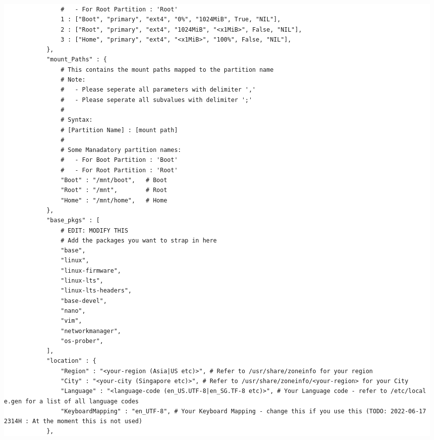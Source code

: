                     #   - For Root Partition : 'Root'
                    1 : ["Boot", "primary", "ext4", "0%", "1024MiB", True, "NIL"],
                    2 : ["Root", "primary", "ext4", "1024MiB", "<x1MiB>", False, "NIL"],
                    3 : ["Home", "primary", "ext4", "<x1MiB>", "100%", False, "NIL"],
                },
                "mount_Paths" : {
                    # This contains the mount paths mapped to the partition name
                    # Note:
                    #   - Please seperate all parameters with delimiter ','
                    #   - Please seperate all subvalues with delimiter ';'
                    #
                    # Syntax:
                    # [Partition Name] : [mount path]
                    #
                    # Some Manadatory partition names:
                    #   - For Boot Partition : 'Boot'
                    #   - For Root Partition : 'Root'
                    "Boot" : "/mnt/boot",	# Boot
                    "Root" : "/mnt",		# Root
                    "Home" : "/mnt/home",	# Home
                },
                "base_pkgs" : [
                    # EDIT: MODIFY THIS
                    # Add the packages you want to strap in here
                    "base",
                    "linux",
                    "linux-firmware",
                    "linux-lts",
                    "linux-lts-headers",
                    "base-devel",
                    "nano",
                    "vim",
                    "networkmanager",
                    "os-prober",
                ],
                "location" : {
                    "Region" : "<your-region (Asia|US etc)>", # Refer to /usr/share/zoneinfo for your region
                    "City" : "<your-city (Singapore etc)>", # Refer to /usr/share/zoneinfo/<your-region> for your City
                    "Language" : "<language-code (en_US.UTF-8|en_SG.TF-8 etc)>", # Your Language code - refer to /etc/locale.gen for a list of all language codes
                    "KeyboardMapping" : "en_UTF-8", # Your Keyboard Mapping - change this if you use this (TODO: 2022-06-17 2314H : At the moment this is not used)
                },